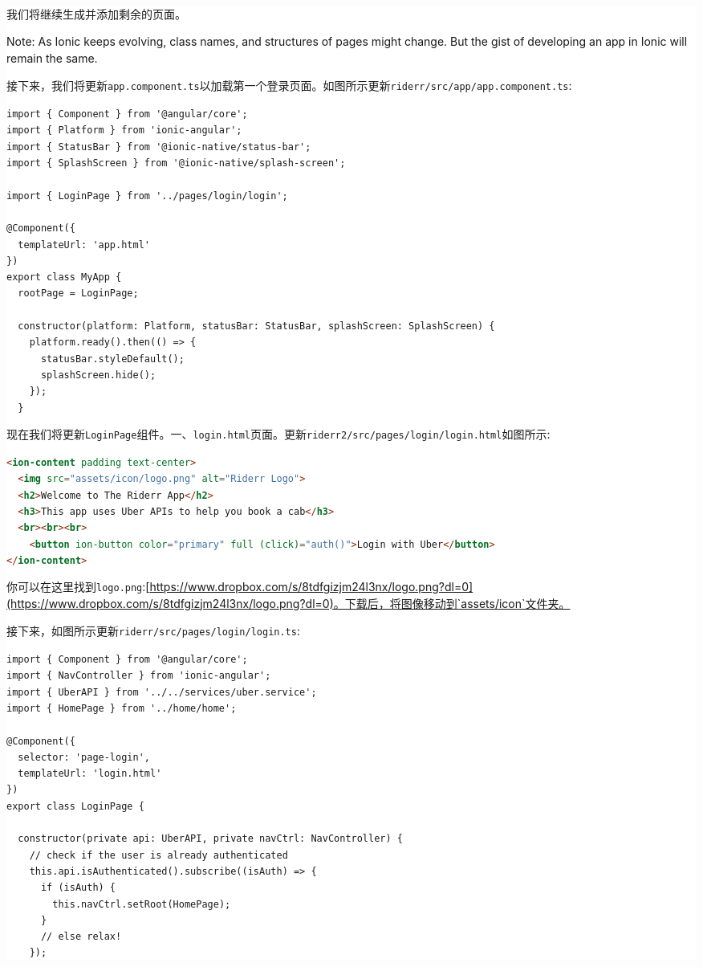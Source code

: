 我们将继续生成并添加剩余的页面。

Note: As Ionic keeps evolving, class names, and structures of pages might change. But the gist of developing an app in Ionic will remain the same.

接下来，我们将更新`app.component.ts`以加载第一个登录页面。如图所示更新`riderr/src/app/app.component.ts`:

```html
import { Component } from '@angular/core'; 
import { Platform } from 'ionic-angular'; 
import { StatusBar } from '@ionic-native/status-bar'; 
import { SplashScreen } from '@ionic-native/splash-screen'; 

import { LoginPage } from '../pages/login/login'; 

@Component({ 
  templateUrl: 'app.html' 
}) 
export class MyApp { 
  rootPage = LoginPage; 

  constructor(platform: Platform, statusBar: StatusBar, splashScreen: SplashScreen) { 
    platform.ready().then(() => { 
      statusBar.styleDefault(); 
      splashScreen.hide(); 
    }); 
  }

```

现在我们将更新`LoginPage`组件。一、`login.html`页面。更新`riderr2/src/pages/login/login.html`如图所示:

```html
<ion-content padding text-center> 
  <img src="assets/icon/logo.png" alt="Riderr Logo"> 
  <h2>Welcome to The Riderr App</h2> 
  <h3>This app uses Uber APIs to help you book a cab</h3> 
  <br><br><br> 
    <button ion-button color="primary" full (click)="auth()">Login with Uber</button> 
</ion-content>

```

你可以在这里找到`logo.png`:[https://www.dropbox.com/s/8tdfgizjm24l3nx/logo.png?dl=0](https://www.dropbox.com/s/8tdfgizjm24l3nx/logo.png?dl=0)。下载后，将图像移动到`assets/icon`文件夹。

接下来，如图所示更新`riderr/src/pages/login/login.ts`:

```html
import { Component } from '@angular/core'; 
import { NavController } from 'ionic-angular'; 
import { UberAPI } from '../../services/uber.service'; 
import { HomePage } from '../home/home'; 

@Component({ 
  selector: 'page-login', 
  templateUrl: 'login.html' 
}) 
export class LoginPage { 

  constructor(private api: UberAPI, private navCtrl: NavController) { 
    // check if the user is already authenticated 
    this.api.isAuthenticated().subscribe((isAuth) => { 
      if (isAuth) { 
        this.navCtrl.setRoot(HomePage); 
      } 
      // else relax! 
    }); 
```